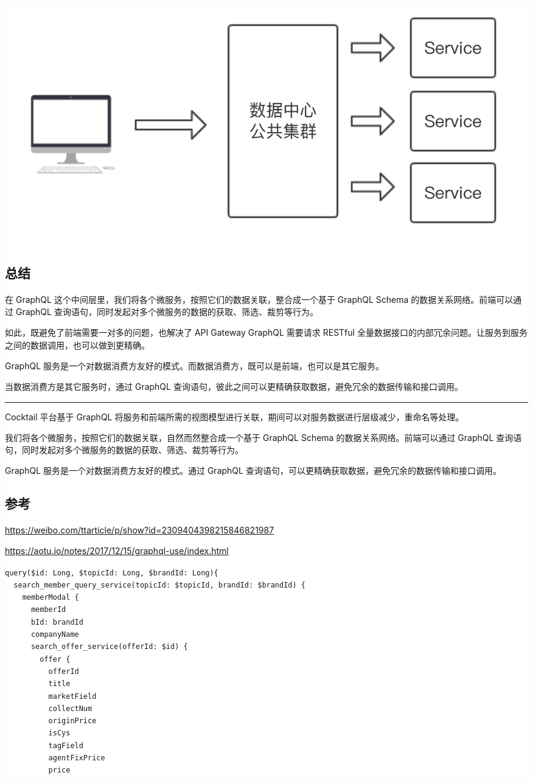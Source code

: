 ![屏幕快照 2019-08-26 上午11.55.05](media/15627686614573/%E5%B1%8F%E5%B9%95%E5%BF%AB%E7%85%A7%202019-08-26%20%E4%B8%8A%E5%8D%8811.55.05.png)

## 总结

在 GraphQL 这个中间层里，我们将各个微服务，按照它们的数据关联，整合成一个基于 GraphQL Schema 的数据关系网络。前端可以通过 GraphQL 查询语句，同时发起对多个微服务的数据的获取、筛选、裁剪等行为。

如此，既避免了前端需要一对多的问题，也解决了 API Gateway GraphQL 需要请求 RESTful 全量数据接口的内部冗余问题。让服务到服务之间的数据调用，也可以做到更精确。

GraphQL 服务是一个对数据消费方友好的模式。而数据消费方，既可以是前端，也可以是其它服务。

当数据消费方是其它服务时，通过 GraphQL 查询语句，彼此之间可以更精确获取数据，避免冗余的数据传输和接口调用。

----- 

Cocktail 平台基于 GraphQL 将服务和前端所需的视图模型进行关联，期间可以对服务数据进行层级减少，重命名等处理。

我们将各个微服务，按照它们的数据关联，自然而然整合成一个基于 GraphQL Schema 的数据关系网络。前端可以通过 GraphQL 查询语句，同时发起对多个微服务的数据的获取、筛选、裁剪等行为。

GraphQL 服务是一个对数据消费方友好的模式。通过 GraphQL 查询语句，可以更精确获取数据，避免冗余的数据传输和接口调用。

## 参考

https://weibo.com/ttarticle/p/show?id=2309404398215846821987

https://aotu.io/notes/2017/12/15/graphql-use/index.html


```
query($id: Long, $topicId: Long, $brandId: Long){
  search_member_query_service(topicId: $topicId, brandId: $brandId) {
    memberModal {
      memberId
      bId: brandId
      companyName
      search_offer_service(offerId: $id) {
        offer {
          offerId
          title
          marketField
          collectNum
          originPrice
          isCys
          tagField
          agentFixPrice
          price
```
